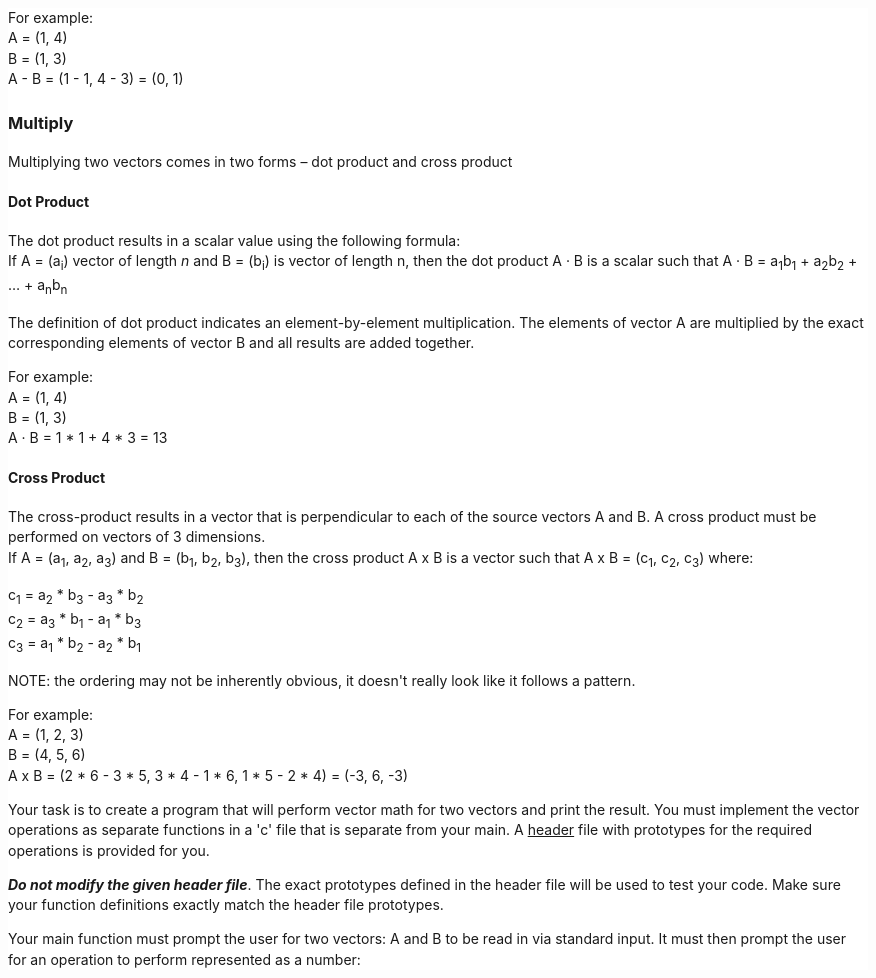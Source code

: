 For example:<br>
A = (1, 4)<br>
B = (1, 3)<br>
A - B = (1 - 1, 4 - 3) = (0, 1)

### Multiply

Multiplying two vectors comes in two forms – dot product and cross product

#### Dot Product 

The dot product results in a scalar value using the following formula:<br>
If A = (a<sub>i</sub>) vector of length *n* and B = (b<sub>i</sub>) is vector of length n, then the dot product A · B is a scalar such that A · B = a<sub>1</sub>b<sub>1</sub> + a<sub>2</sub>b<sub>2</sub> + … + a<sub>n</sub>b<sub>n</sub>

The definition of dot product indicates an element-by-element multiplication.  The elements of vector A are multiplied by the exact corresponding elements of vector B and all results are added together.

For example:<br>
A = (1, 4)<br>
B = (1, 3)<br>
A · B = 1 * 1 + 4 * 3 = 13

#### Cross Product

The cross-product results in a vector that is perpendicular to each of the source vectors A and B.  A cross product must be performed on vectors of 3 dimensions.<br>
If A = (a<sub>1</sub>, a<sub>2</sub>, a<sub>3</sub>) and B = (b<sub>1</sub>, b<sub>2</sub>, b<sub>3</sub>), then the cross product A x B is a vector such that A x B = (c<sub>1</sub>, c<sub>2</sub>, c<sub>3</sub>) where:

c<sub>1</sub> = a<sub>2</sub> * b<sub>3</sub> - a<sub>3</sub> * b<sub>2</sub><br>
c<sub>2</sub> = a<sub>3</sub> * b<sub>1</sub> - a<sub>1</sub> * b<sub>3</sub><br>
c<sub>3</sub> = a<sub>1</sub> * b<sub>2</sub> - a<sub>2</sub> * b<sub>1</sub>

NOTE: the ordering may not be inherently obvious, it doesn't really look like it follows a pattern.

For example:<br>
A = (1, 2, 3)<br>
B = (4, 5, 6)<br>
A x B = (2 * 6 - 3 * 5, 3 * 4 - 1 * 6, 1 * 5 - 2 * 4) = (-3, 6, -3)

Your task is to create a program that will perform vector math for two vectors and print the result.  You must implement the vector operations as separate functions in a 'c' file that is separate from your main.  A [header](src/vector.h) file with prototypes for the required operations is provided for you.

***Do not modify the given header file***.  The exact prototypes defined in the header file will be used to test your code.  Make sure your function definitions exactly match the header file prototypes.

Your main function must prompt the user for two vectors: A and B to be read in via standard input.  It must then prompt the user for an operation to perform represented as a number:
